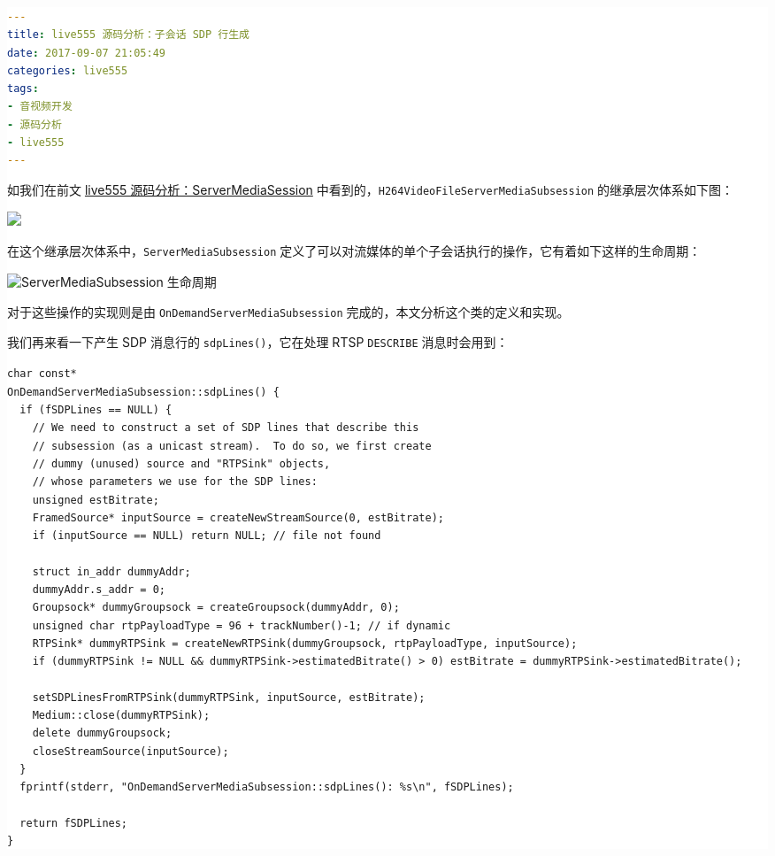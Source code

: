 ```yaml
---
title: live555 源码分析：子会话 SDP 行生成
date: 2017-09-07 21:05:49
categories: live555
tags:
- 音视频开发
- 源码分析
- live555
---
```


如我们在前文 [live555 源码分析：ServerMediaSession](https://www.wolfcstech.com/2017/09/07/live555_src_analysis_servermediasession/) 中看到的，`H264VideoFileServerMediaSubsession` 的继承层次体系如下图：

![](https://www.wolfcstech.com/images/1315506-e48e136a2a125c08.png)

在这个继承层次体系中，`ServerMediaSubsession` 定义了可以对流媒体的单个子会话执行的操作，它有着如下这样的生命周期：

![ServerMediaSubsession 生命周期](https://www.wolfcstech.com/images/1315506-d620074e60ee3794.png)

对于这些操作的实现则是由 `OnDemandServerMediaSubsession` 完成的，本文分析这个类的定义和实现。

我们再来看一下产生 SDP 消息行的 `sdpLines()`，它在处理 RTSP `DESCRIBE` 消息时会用到：
```
char const*
OnDemandServerMediaSubsession::sdpLines() {
  if (fSDPLines == NULL) {
    // We need to construct a set of SDP lines that describe this
    // subsession (as a unicast stream).  To do so, we first create
    // dummy (unused) source and "RTPSink" objects,
    // whose parameters we use for the SDP lines:
    unsigned estBitrate;
    FramedSource* inputSource = createNewStreamSource(0, estBitrate);
    if (inputSource == NULL) return NULL; // file not found

    struct in_addr dummyAddr;
    dummyAddr.s_addr = 0;
    Groupsock* dummyGroupsock = createGroupsock(dummyAddr, 0);
    unsigned char rtpPayloadType = 96 + trackNumber()-1; // if dynamic
    RTPSink* dummyRTPSink = createNewRTPSink(dummyGroupsock, rtpPayloadType, inputSource);
    if (dummyRTPSink != NULL && dummyRTPSink->estimatedBitrate() > 0) estBitrate = dummyRTPSink->estimatedBitrate();

    setSDPLinesFromRTPSink(dummyRTPSink, inputSource, estBitrate);
    Medium::close(dummyRTPSink);
    delete dummyGroupsock;
    closeStreamSource(inputSource);
  }
  fprintf(stderr, "OnDemandServerMediaSubsession::sdpLines(): %s\n", fSDPLines);

  return fSDPLines;
}
```
